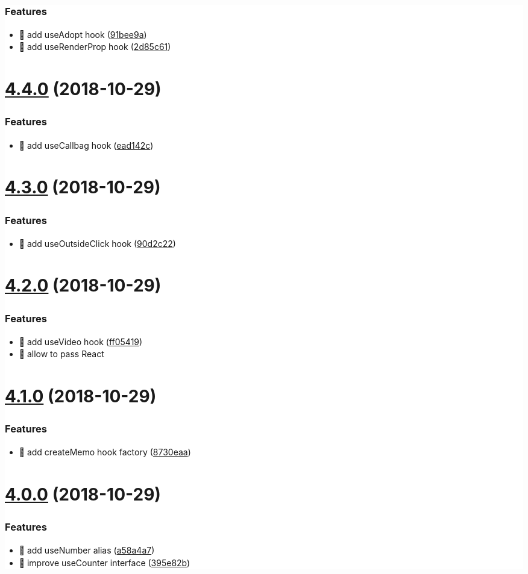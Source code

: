 
### Features

* 🎸 add useAdopt hook ([91bee9a](https://github.com/streamich/react-use/commit/91bee9a))
* 🎸 add useRenderProp hook ([2d85c61](https://github.com/streamich/react-use/commit/2d85c61))

# [4.4.0](https://github.com/streamich/react-use/compare/v4.3.0...v4.4.0) (2018-10-29)


### Features

* 🎸 add useCallbag hook ([ead142c](https://github.com/streamich/react-use/commit/ead142c))

# [4.3.0](https://github.com/streamich/react-use/compare/v4.2.0...v4.3.0) (2018-10-29)


### Features

* 🎸 add useOutsideClick hook ([90d2c22](https://github.com/streamich/react-use/commit/90d2c22))

# [4.2.0](https://github.com/streamich/react-use/compare/v4.1.0...v4.2.0) (2018-10-29)


### Features

* 🎸 add useVideo hook ([ff05419](https://github.com/streamich/react-use/commit/ff05419))
* 🎸 allow to pass React <video> el in useVideo and useAudio ([8670c74](https://github.com/streamich/react-use/commit/8670c74))

# [4.1.0](https://github.com/streamich/react-use/compare/v4.0.0...v4.1.0) (2018-10-29)


### Features

* 🎸 add createMemo hook factory ([8730eaa](https://github.com/streamich/react-use/commit/8730eaa))

# [4.0.0](https://github.com/streamich/react-use/compare/v3.1.0...v4.0.0) (2018-10-29)


### Features

* 🎸 add useNumber alias ([a58a4a7](https://github.com/streamich/react-use/commit/a58a4a7))
* 🎸 improve useCounter interface ([395e82b](https://github.com/streamich/react-use/commit/395e82b))
